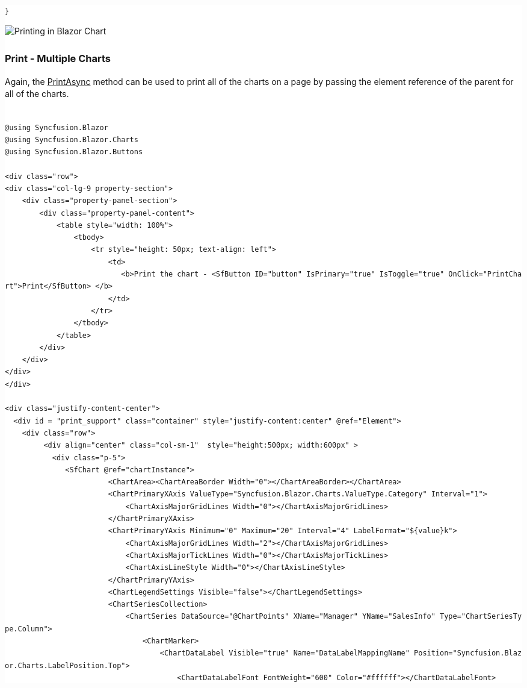 ```cshtml
}

```

![Printing in Blazor Chart](images/getting-started/blazor-chart-printing.png)

### Print - Multiple Charts

Again, the [PrintAsync](https://help.syncfusion.com/cr/blazor/Syncfusion.Blazor.Charts.SfChart.html#Syncfusion_Blazor_Charts_SfChart_PrintAsync_Microsoft_AspNetCore_Components_ElementReference_) method can be used to print all of the charts on a page by passing the element reference of the parent for all of the charts.

```cshtml

@using Syncfusion.Blazor
@using Syncfusion.Blazor.Charts
@using Syncfusion.Blazor.Buttons

<div class="row">
<div class="col-lg-9 property-section">
    <div class="property-panel-section">
        <div class="property-panel-content">
            <table style="width: 100%">
                <tbody>
                    <tr style="height: 50px; text-align: left">
                        <td>
                           <b>Print the chart - <SfButton ID="button" IsPrimary="true" IsToggle="true" OnClick="PrintChart">Print</SfButton> </b>
                        </td>
                    </tr>
                </tbody>
            </table>
        </div>
    </div>
</div>
</div>

<div class="justify-content-center">
  <div id = "print_support" class="container" style="justify-content:center" @ref="Element">
    <div class="row">
         <div align="center" class="col-sm-1"  style="height:500px; width:600px" > 
           <div class="p-5"> 
              <SfChart @ref="chartInstance">
                        <ChartArea><ChartAreaBorder Width="0"></ChartAreaBorder></ChartArea>
                        <ChartPrimaryXAxis ValueType="Syncfusion.Blazor.Charts.ValueType.Category" Interval="1">
                            <ChartAxisMajorGridLines Width="0"></ChartAxisMajorGridLines>
                        </ChartPrimaryXAxis>
                        <ChartPrimaryYAxis Minimum="0" Maximum="20" Interval="4" LabelFormat="${value}k">
                            <ChartAxisMajorGridLines Width="2"></ChartAxisMajorGridLines>
                            <ChartAxisMajorTickLines Width="0"></ChartAxisMajorTickLines>
                            <ChartAxisLineStyle Width="0"></ChartAxisLineStyle>
                        </ChartPrimaryYAxis>
                        <ChartLegendSettings Visible="false"></ChartLegendSettings>
                        <ChartSeriesCollection>
                            <ChartSeries DataSource="@ChartPoints" XName="Manager" YName="SalesInfo" Type="ChartSeriesType.Column">
                                <ChartMarker>
                                    <ChartDataLabel Visible="true" Name="DataLabelMappingName" Position="Syncfusion.Blazor.Charts.LabelPosition.Top">
                                        <ChartDataLabelFont FontWeight="600" Color="#ffffff"></ChartDataLabelFont>
```